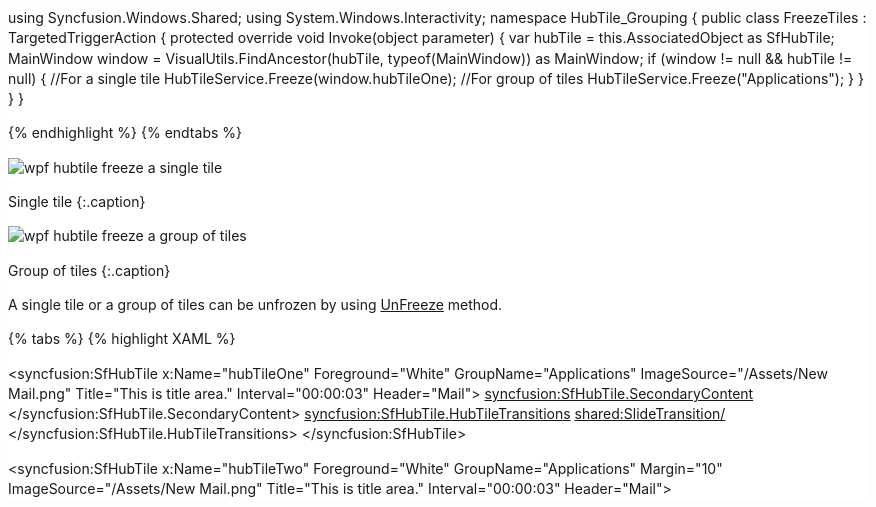 using Syncfusion.Windows.Shared;
using System.Windows.Interactivity;
namespace HubTile_Grouping
{
    public class FreezeTiles : TargetedTriggerAction<SfHubTile>
    {
        protected override void Invoke(object parameter)
        {
            var hubTile = this.AssociatedObject as SfHubTile;
            MainWindow window = VisualUtils.FindAncestor(hubTile, typeof(MainWindow)) as MainWindow;
            if (window != null && hubTile != null)
            {
                //For a single tile
                HubTileService.Freeze(window.hubTileOne); 
                //For  group of tiles
                HubTileService.Freeze("Applications");
            }
        }
    }
}

{% endhighlight %}
{% endtabs %}

![wpf hubtile freeze a single tile](Getting-Started_images/wpf-hubtile-single-tile-freezing.png)

Single tile
{:.caption}

![wpf hubtile freeze a group of tiles](Getting-Started_images/wpf-hubtile-freezebygroupname.png)

Group of tiles
{:.caption}

A single tile or a group of tiles can be unfrozen by using [UnFreeze](https://help.syncfusion.com/cr/wpf/Syncfusion.Windows.Controls.Notification.HubTileService.html#Syncfusion_Windows_Controls_Notification_HubTileService_UnFreeze_Syncfusion_Windows_Controls_Notification_SfHubTile_) method.
 
{% tabs %}
{% highlight XAML %}

<Window x:Class="HubTile_Grouping.MainWindow"
        xmlns="http://schemas.microsoft.com/winfx/2006/xaml/presentation"
        xmlns:x="http://schemas.microsoft.com/winfx/2006/xaml"
        xmlns:d="http://schemas.microsoft.com/expression/blend/2008"
        xmlns:mc="http://schemas.openxmlformats.org/markup-compatibility/2006"
        xmlns:local="clr-namespace:HubTile_Grouping"
        xmlns:syncfusion="http://schemas.syncfusion.com/wpf"
        xmlns:shared="clr-namespace:Syncfusion.Windows.Controls;assembly=Syncfusion.SfShared.Wpf"
        xmlns:i="http://schemas.microsoft.com/expression/2010/interactivity"
        mc:Ignorable="d"
        Title="MainWindow" Height="450" Width="800">
<Grid>
<WrapPanel>

<syncfusion:SfHubTile x:Name="hubTileOne" Foreground="White" GroupName="Applications" ImageSource="/Assets/New Mail.png" Title="This is title area." Interval="00:00:03" Header="Mail">
	<syncfusion:SfHubTile.SecondaryContent>
	    <Image Source="/Assets/HubTile.png" Stretch="UniformToFill" Margin="-1"/>
	</syncfusion:SfHubTile.SecondaryContent>
	<syncfusion:SfHubTile.HubTileTransitions>
	    <shared:SlideTransition/>
	</syncfusion:SfHubTile.HubTileTransitions>
</syncfusion:SfHubTile>

<syncfusion:SfHubTile x:Name="hubTileTwo" Foreground="White" GroupName="Applications" Margin="10" ImageSource="/Assets/New Mail.png" Title="This is title area." Interval="00:00:03" Header="Mail">